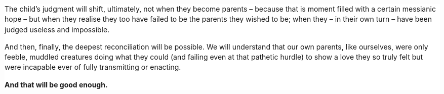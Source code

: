 The child’s judgment will shift, ultimately, not when they become parents – because that is moment filled with a certain messianic hope – but when they realise they too have failed to be the parents they wished to be; when they – in their own turn – have been judged useless and impossible.

And then, finally, the deepest reconciliation will be possible. We will understand that our own parents, like ourselves, were only feeble, muddled creatures doing what they could (and failing even at that pathetic hurdle) to show a love they so truly felt but were incapable ever of fully transmitting or enacting.

**And that will be good enough.**
